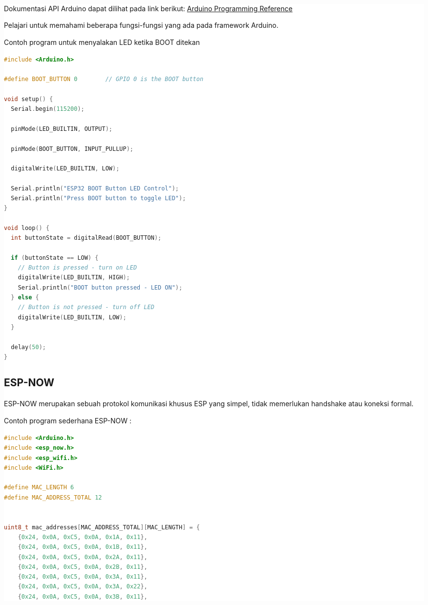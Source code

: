 Dokumentasi API Arduino dapat dilihat pada link berikut:
 [Arduino Programming Reference](https://docs.arduino.cc/learn/programming/reference/ "A reference to the Arduino Programming Language")

 Pelajari untuk memahami beberapa fungsi-fungsi yang ada pada framework Arduino.

Contoh program untuk menyalakan LED ketika BOOT ditekan
```cpp
#include <Arduino.h>

#define BOOT_BUTTON 0        // GPIO 0 is the BOOT button

void setup() {
  Serial.begin(115200);

  pinMode(LED_BUILTIN, OUTPUT);
  
  pinMode(BOOT_BUTTON, INPUT_PULLUP);
  
  digitalWrite(LED_BUILTIN, LOW);
  
  Serial.println("ESP32 BOOT Button LED Control");
  Serial.println("Press BOOT button to toggle LED");
}

void loop() {
  int buttonState = digitalRead(BOOT_BUTTON);
  
  if (buttonState == LOW) {
    // Button is pressed - turn on LED
    digitalWrite(LED_BUILTIN, HIGH);
    Serial.println("BOOT button pressed - LED ON");
  } else {
    // Button is not pressed - turn off LED
    digitalWrite(LED_BUILTIN, LOW);
  }
  
  delay(50);
}
```


## ESP-NOW
ESP-NOW merupakan sebuah protokol komunikasi khusus ESP yang simpel, tidak memerlukan handshake atau koneksi formal. 

Contoh program sederhana ESP-NOW : 
```cpp
#include <Arduino.h>
#include <esp_now.h>
#include <esp_wifi.h>
#include <WiFi.h>

#define MAC_LENGTH 6
#define MAC_ADDRESS_TOTAL 12


uint8_t mac_addresses[MAC_ADDRESS_TOTAL][MAC_LENGTH] = {
    {0x24, 0x0A, 0xC5, 0x0A, 0x1A, 0x11},
    {0x24, 0x0A, 0xC5, 0x0A, 0x1B, 0x11},
    {0x24, 0x0A, 0xC5, 0x0A, 0x2A, 0x11},
    {0x24, 0x0A, 0xC5, 0x0A, 0x2B, 0x11},
    {0x24, 0x0A, 0xC5, 0x0A, 0x3A, 0x11},
    {0x24, 0x0A, 0xC5, 0x0A, 0x3A, 0x22},
    {0x24, 0x0A, 0xC5, 0x0A, 0x3B, 0x11},
```